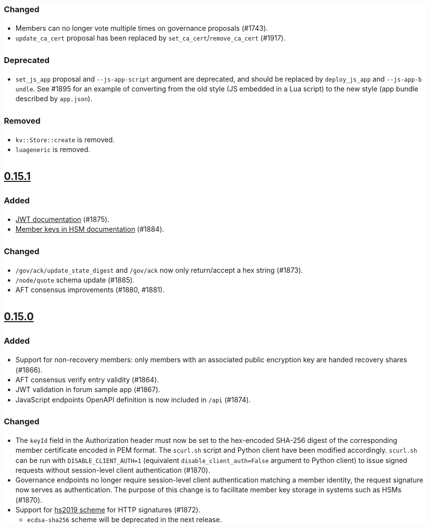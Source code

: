 ### Changed

- Members can no longer vote multiple times on governance proposals (#1743).
- `update_ca_cert` proposal has been replaced by `set_ca_cert`/`remove_ca_cert` (#1917).

### Deprecated

- `set_js_app` proposal and `--js-app-script` argument are deprecated, and should be replaced by `deploy_js_app` and `--js-app-bundle`. See #1895 for an example of converting from the old style (JS embedded in a Lua script) to the new style (app bundle described by `app.json`).

### Removed

- `kv::Store::create` is removed.
- `luageneric` is removed.

## [0.15.1]

### Added

- [JWT documentation](https://microsoft.github.io/CCF/main/developers/auth/jwt.html#jwt-authentication) (#1875).
- [Member keys in HSM documentation](https://microsoft.github.io/CCF/main/members/hsm_keys.html) (#1884).

### Changed

- `/gov/ack/update_state_digest` and `/gov/ack` now only return/accept a hex string (#1873).
- `/node/quote` schema update (#1885).
- AFT consensus improvements (#1880, #1881).

## [0.15.0]

### Added

- Support for non-recovery members: only members with an associated public encryption key are handed recovery shares (#1866).
- AFT consensus verify entry validity (#1864).
- JWT validation in forum sample app (#1867).
- JavaScript endpoints OpenAPI definition is now included in `/api` (#1874).

### Changed

- The `keyId` field in the Authorization header must now be set to the hex-encoded SHA-256 digest of the corresponding member certificate encoded in PEM format. The `scurl.sh` script and Python client have been modified accordingly. `scurl.sh` can be run with `DISABLE_CLIENT_AUTH=1` (equivalent `disable_client_auth=False` argument to Python client) to issue signed requests without session-level client authentication (#1870).
- Governance endpoints no longer require session-level client authentication matching a member identity, the request signature now serves as authentication. The purpose of this change is to facilitate member key storage in systems such as HSMs (#1870).
- Support for [hs2019 scheme](https://tools.ietf.org/html/draft-cavage-http-signatures-12) for HTTP signatures (#1872).
  - `ecdsa-sha256` scheme will be deprecated in the next release.


[2.0.6]: https://github.com/microsoft/CCF/releases/tag/ccf-2.0.6
[2.0.5]: https://github.com/microsoft/CCF/releases/tag/ccf-2.0.5
[2.0.4]: https://github.com/microsoft/CCF/releases/tag/ccf-2.0.4
[2.0.3]: https://github.com/microsoft/CCF/releases/tag/ccf-2.0.3
[2.0.2]: https://github.com/microsoft/CCF/releases/tag/ccf-2.0.2
[2.0.1]: https://github.com/microsoft/CCF/releases/tag/ccf-2.0.1
[2.0.0]: https://github.com/microsoft/CCF/releases/tag/ccf-2.0.0
[2.0.0-rc9]: https://github.com/microsoft/CCF/releases/tag/ccf-2.0.0-rc9
[2.0.0-rc8]: https://github.com/microsoft/CCF/releases/tag/ccf-2.0.0-rc8
[2.0.0-rc7]: https://github.com/microsoft/CCF/releases/tag/ccf-2.0.0-rc7
[2.0.0-rc6]: https://github.com/microsoft/CCF/releases/tag/ccf-2.0.0-rc6
[2.0.0-rc5]: https://github.com/microsoft/CCF/releases/tag/ccf-2.0.0-rc5
[2.0.0-rc4]: https://github.com/microsoft/CCF/releases/tag/ccf-2.0.0-rc4
[2.0.0-rc3]: https://github.com/microsoft/CCF/releases/tag/ccf-2.0.0-rc3
[2.0.0-rc2]: https://github.com/microsoft/CCF/releases/tag/ccf-2.0.0-rc2
[2.0.0-rc1]: https://github.com/microsoft/CCF/releases/tag/ccf-2.0.0-rc1
[2.0.0-rc0]: https://github.com/microsoft/CCF/releases/tag/ccf-2.0.0-rc0
[2.0.0-dev8]: https://github.com/microsoft/CCF/releases/tag/ccf-2.0.0-dev8
[2.0.0-dev7]: https://github.com/microsoft/CCF/releases/tag/ccf-2.0.0-dev7
[2.0.0-dev6]: https://github.com/microsoft/CCF/releases/tag/ccf-2.0.0-dev6
[2.0.0-dev5]: https://github.com/microsoft/CCF/releases/tag/ccf-2.0.0-dev5
[2.0.0-dev4]: https://github.com/microsoft/CCF/releases/tag/ccf-2.0.0-dev4
[2.0.0-dev3]: https://github.com/microsoft/CCF/releases/tag/ccf-2.0.0-dev3
[2.0.0-dev2]: https://github.com/microsoft/CCF/releases/tag/ccf-2.0.0-dev2
[2.0.0-dev1]: https://github.com/microsoft/CCF/releases/tag/ccf-2.0.0-dev1
[2.0.0-dev0]: https://github.com/microsoft/CCF/releases/tag/ccf-2.0.0-dev0
[1.0.4]: https://github.com/microsoft/CCF/releases/tag/ccf-1.0.4
[1.0.3]: https://github.com/microsoft/CCF/releases/tag/ccf-1.0.3
[1.0.2]: https://github.com/microsoft/CCF/releases/tag/ccf-1.0.2
[1.0.1]: https://github.com/microsoft/CCF/releases/tag/ccf-1.0.1
[1.0.0]: https://github.com/microsoft/CCF/releases/tag/ccf-1.0.0
[1.0.0-rc3]: https://github.com/microsoft/CCF/releases/tag/ccf-1.0.0-rc3
[1.0.0-rc2]: https://github.com/microsoft/CCF/releases/tag/ccf-1.0.0-rc2
[1.0.0-rc1]: https://github.com/microsoft/CCF/releases/tag/ccf-1.0.0-rc1
[0.99.4]: https://github.com/microsoft/CCF/releases/tag/ccf-0.99.4
[0.99.3]: https://github.com/microsoft/CCF/releases/tag/ccf-0.99.3
[0.99.2]: https://github.com/microsoft/CCF/releases/tag/ccf-0.99.2
[0.99.1]: https://github.com/microsoft/CCF/releases/tag/ccf-0.99.1
[0.99.0]: https://github.com/microsoft/CCF/releases/tag/ccf-0.99.0
[0.19.3]: https://github.com/microsoft/CCF/releases/tag/ccf-0.19.3
[0.19.2]: https://github.com/microsoft/CCF/releases/tag/ccf-0.19.2
[0.19.1]: https://github.com/microsoft/CCF/releases/tag/ccf-0.19.1
[0.19.0]: https://github.com/microsoft/CCF/releases/tag/ccf-0.19.0
[0.18.5]: https://github.com/microsoft/CCF/releases/tag/ccf-0.18.5
[0.18.4]: https://github.com/microsoft/CCF/releases/tag/ccf-0.18.4
[0.18.3]: https://github.com/microsoft/CCF/releases/tag/ccf-0.18.3
[0.18.2]: https://github.com/microsoft/CCF/releases/tag/ccf-0.18.2
[0.18.1]: https://github.com/microsoft/CCF/releases/tag/ccf-0.18.1
[0.18.0]: https://github.com/microsoft/CCF/releases/tag/ccf-0.18.0
[0.17.2]: https://github.com/microsoft/CCF/releases/tag/ccf-0.17.2
[0.17.1]: https://github.com/microsoft/CCF/releases/tag/ccf-0.17.1
[0.17.0]: https://github.com/microsoft/CCF/releases/tag/ccf-0.17.0
[0.16.3]: https://github.com/microsoft/CCF/releases/tag/ccf-0.16.3
[0.16.2]: https://github.com/microsoft/CCF/releases/tag/ccf-0.16.2
[0.16.1]: https://github.com/microsoft/CCF/releases/tag/ccf-0.16.1
[0.16.0]: https://github.com/microsoft/CCF/releases/tag/ccf-0.16.0
[0.15.2]: https://github.com/microsoft/CCF/releases/tag/ccf-0.15.2
[0.15.1]: https://github.com/microsoft/CCF/releases/tag/ccf-0.15.1
[0.15.0]: https://github.com/microsoft/CCF/releases/tag/ccf-0.15.0
[0.14.3]: https://github.com/microsoft/CCF/releases/tag/ccf-0.14.3
[0.14.2]: https://github.com/microsoft/CCF/releases/tag/ccf-0.14.2
[0.14.1]: https://github.com/microsoft/CCF/releases/tag/ccf-0.14.1
[0.14.0]: https://github.com/microsoft/CCF/releases/tag/ccf-0.14.0
[0.13.4]: https://github.com/microsoft/CCF/releases/tag/ccf-0.13.4
[0.13.3]: https://github.com/microsoft/CCF/releases/tag/ccf-0.13.3
[0.13.2]: https://github.com/microsoft/CCF/releases/tag/ccf-0.13.2
[0.13.1]: https://github.com/microsoft/CCF/releases/tag/ccf-0.13.1
[0.13.0]: https://github.com/microsoft/CCF/releases/tag/ccf-0.13.0
[0.12.2]: https://github.com/microsoft/CCF/releases/tag/ccf-0.12.2
[0.12.1]: https://github.com/microsoft/CCF/releases/tag/ccf-0.12.1
[0.12.0]: https://github.com/microsoft/CCF/releases/tag/ccf-0.12.0
[0.11.7]: https://github.com/microsoft/CCF/releases/tag/ccf-0.11.7
[0.11.4]: https://github.com/microsoft/CCF/releases/tag/ccf-0.11.4
[0.11.1]: https://github.com/microsoft/CCF/releases/tag/ccf-0.11.1
[0.11]: https://github.com/microsoft/CCF/releases/tag/0.11
[0.10]: https://github.com/microsoft/CCF/releases/tag/v0.10
[0.9.3]: https://github.com/microsoft/CCF/releases/tag/v0.9.3
[0.9.2]: https://github.com/microsoft/CCF/releases/tag/v0.9.2
[0.9.1]: https://github.com/microsoft/CCF/releases/tag/v0.9.1
[0.9]: https://github.com/microsoft/CCF/releases/tag/v0.9
[0.8.2]: https://github.com/microsoft/CCF/releases/tag/v0.8.2
[0.8.1]: https://github.com/microsoft/CCF/releases/tag/v0.8.1
[0.8]: https://github.com/microsoft/CCF/releases/tag/v0.8
[0.7.1]: https://github.com/microsoft/CCF/releases/tag/v0.7.1
[0.7]: https://github.com/microsoft/CCF/releases/tag/v0.7
[0.6]: https://github.com/microsoft/CCF/releases/tag/v0.6
[0.5]: https://github.com/microsoft/CCF/releases/tag/v0.5
[0.4]: https://github.com/microsoft/CCF/releases/tag/v0.4
[0.3]: https://github.com/microsoft/CCF/releases/tag/v0.3
[2.0.0-rc8]: https://github.com/microsoft/CCF/releases/tag/ccf-2.0.0-rc8
[unreleased]: https://github.com/microsoft/CCF/releases/tag/ccf-Unreleased